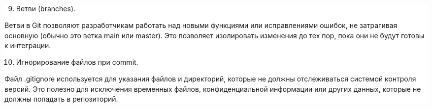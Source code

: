 9. Ветви (branches).

Ветви в Git позволяют разработчикам работать над новыми функциями или исправлениями ошибок, не затрагивая основную (обычно это ветка main или master). Это позволяет изолировать изменения до тех пор, пока они не будут готовы к интеграции.

10. Игнорирование файлов при commit.

Файл .gitignore используется для указания файлов и директорий, которые не должны отслеживаться системой контроля версий. Это полезно для исключения временных файлов, конфиденциальной информации или других данных, которые не должны попадать в репозиторий.

